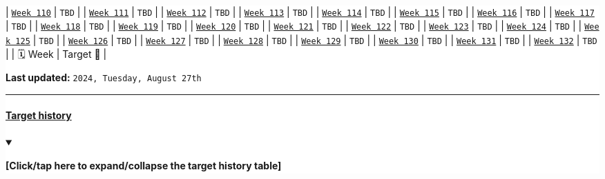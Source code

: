 | [`Week 110`](#Takeout-Tuesday-110) | `TBD` |
| [`Week 111`](#Takeout-Tuesday-111) | `TBD` |
| [`Week 112`](#Takeout-Tuesday-112) | `TBD` |
| [`Week 113`](#Takeout-Tuesday-113) | `TBD` |
| [`Week 114`](#Takeout-Tuesday-114) | `TBD` |
| [`Week 115`](#Takeout-Tuesday-115) | `TBD` |
| [`Week 116`](#Takeout-Tuesday-116) | `TBD` |
| [`Week 117`](#Takeout-Tuesday-117) | `TBD` |
| [`Week 118`](#Takeout-Tuesday-118) | `TBD` |
| [`Week 119`](#Takeout-Tuesday-119) | `TBD` |
| [`Week 120`](#Takeout-Tuesday-120) | `TBD` |
| [`Week 121`](#Takeout-Tuesday-121) | `TBD` |
| [`Week 122`](#Takeout-Tuesday-122) | `TBD` |
| [`Week 123`](#Takeout-Tuesday-123) | `TBD` |
| [`Week 124`](#Takeout-Tuesday-124) | `TBD` |
| [`Week 125`](#Takeout-Tuesday-125) | `TBD` |
| [`Week 126`](#Takeout-Tuesday-126) | `TBD` |
| [`Week 127`](#Takeout-Tuesday-127) | `TBD` |
| [`Week 128`](#Takeout-Tuesday-128) | `TBD` |
| [`Week 129`](#Takeout-Tuesday-129) | `TBD` |
| [`Week 130`](#Takeout-Tuesday-130) | `TBD` |
| [`Week 131`](#Takeout-Tuesday-131) | `TBD` |
| [`Week 132`](#Takeout-Tuesday-132) | `TBD` |
| 🗓️ Week | Target 🎯️ |

**Last updated:** `2024, Tuesday, August 27th`

</details> 

---

#### [Target history](#Target-history)

<details open><summary><p><b>[Click/tap here to expand/collapse the target history table]</b></p></summary>
